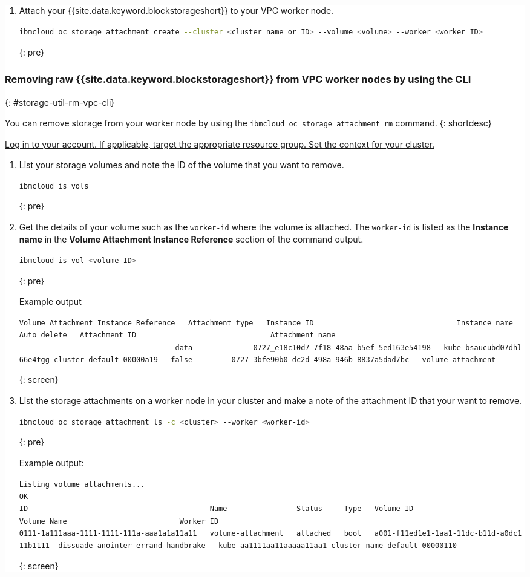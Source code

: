 1. Attach your {{site.data.keyword.blockstorageshort}} to your VPC worker node.

    ```sh
    ibmcloud oc storage attachment create --cluster <cluster_name_or_ID> --volume <volume> --worker <worker_ID>
    ```
    {: pre}

### Removing raw {{site.data.keyword.blockstorageshort}} from VPC worker nodes by using the CLI
{: #storage-util-rm-vpc-cli}


You can remove storage from your worker node by using the `ibmcloud oc storage attachment rm` command.
{: shortdesc}

[Log in to your account. If applicable, target the appropriate resource group. Set the context for your cluster.](/docs/containers?topic=containers-cs_cli_install#cs_cli_configure)

1. List your storage volumes and note the ID of the volume that you want to remove.
    ```sh
    ibmcloud is vols
    ```
    {: pre}

1. Get the details of your volume such as the `worker-id` where the volume is attached. The `worker-id` is listed as the **Instance name** in the **Volume Attachment Instance Reference** section of the command output.

    ```sh
    ibmcloud is vol <volume-ID>
    ```
    {: pre}

    Example output

    ```sh                                      
    Volume Attachment Instance Reference   Attachment type   Instance ID                                 Instance name                                        Auto delete   Attachment ID                               Attachment name      
                                        data              0727_e18c10d7-7f18-48aa-b5ef-5ed163e54198   kube-bsaucubd07dhl66e4tgg-cluster-default-00000a19   false         0727-3bfe90b0-dc2d-498a-946b-8837a5dad7bc   volume-attachment
    ```
    {: screen}

1. List the storage attachments on a worker node in your cluster and make a note of the attachment ID that your want to remove.

    ```sh
    ibmcloud oc storage attachment ls -c <cluster> --worker <worker-id>
    ```
    {: pre}

    Example output:
    ```sh
    Listing volume attachments...
    OK
    ID                                          Name                Status     Type   Volume ID                                   Volume Name                          Worker ID   
    0111-1a111aaa-1111-1111-111a-aaa1a1a11a11   volume-attachment   attached   boot   a001-f11ed1e1-1aa1-11dc-b11d-a0dc111b1111  dissuade-anointer-errand-handbrake   kube-aa1111aa11aaaaa11aa1-cluster-name-default-00000110
    ```
    {: screen}
